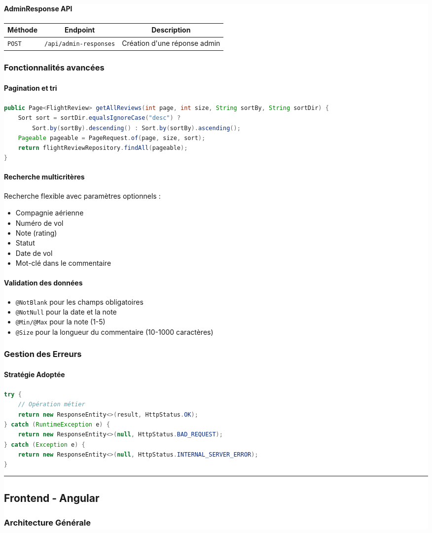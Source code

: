 #### AdminResponse API
| Méthode | Endpoint | Description |
|---------|----------|-------------|
| `POST` | `/api/admin-responses` | Création d'une réponse admin |

### Fonctionnalités avancées

#### Pagination et tri
```java
public Page<FlightReview> getAllReviews(int page, int size, String sortBy, String sortDir) {
    Sort sort = sortDir.equalsIgnoreCase("desc") ? 
        Sort.by(sortBy).descending() : Sort.by(sortBy).ascending();
    Pageable pageable = PageRequest.of(page, size, sort);
    return flightReviewRepository.findAll(pageable);
}
```

#### Recherche multicritères
Recherche flexible avec paramètres optionnels :
- Compagnie aérienne
- Numéro de vol
- Note (rating)
- Statut
- Date de vol
- Mot-clé dans le commentaire

#### Validation des données
- `@NotBlank` pour les champs obligatoires
- `@NotNull` pour la date et la note
- `@Min/@Max` pour la note (1-5)
- `@Size` pour la longueur du commentaire (10-1000 caractères)

### Gestion des Erreurs

#### Stratégie Adoptée
```java
try {
    // Opération métier
    return new ResponseEntity<>(result, HttpStatus.OK);
} catch (RuntimeException e) {
    return new ResponseEntity<>(null, HttpStatus.BAD_REQUEST);
} catch (Exception e) {
    return new ResponseEntity<>(null, HttpStatus.INTERNAL_SERVER_ERROR);
}
```

---

## Frontend - Angular

### Architecture Générale
